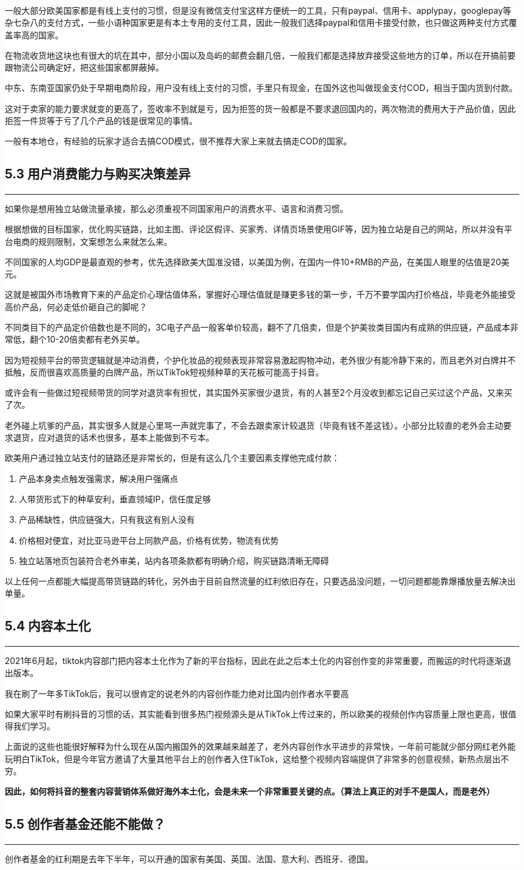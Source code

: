 一般大部分欧美国家都是有线上支付的习惯，但是没有微信支付宝这样方便统一的工具，只有paypal、信用卡、applypay，googlepay等杂七杂八的支付方式，一些小语种国家更是有本土专用的支付工具，因此一般我们选择paypal和信用卡接受付款，也只做这两种支付方式覆盖率高的国家。

在物流收货地这块也有很大的坑在其中，部分小国以及岛屿的邮费会翻几倍，一般我们都是选择放弃接受这些地方的订单，所以在开搞前要跟物流公司确定好，把这些国家都屏蔽掉。

中东、东南亚国家仍处于早期电商阶段，用户没有线上支付的习惯，手里只有现金，在国外这也叫做现金支付COD，相当于国内货到付款。

这对于卖家的能力要求就变的更高了，签收率不到就是亏，因为拒签的货一般都是不要求退回国内的，两次物流的费用大于产品价值，因此拒签一件货等于亏了几个产品的钱是很常见的事情。

一般有本地仓，有经验的玩家才适合去搞COD模式，很不推荐大家上来就去搞走COD的国家。

## 5.3 用户消费能力与购买决策差异
---
如果你是想用独立站做流量承接，那么必须重视不同国家用户的消费水平、语言和消费习惯。

根据想做的目标国家，优化购买链路，比如主图、评论区假评、买家秀、详情页场景使用GIF等，因为独立站是自己的网站，所以并没有平台电商的规则限制，文案想怎么来就怎么来。

不同国家的人均GDP是最直观的参考，优先选择欧美大国准没错，以美国为例，在国内一件10+RMB的产品，在美国人眼里的估值是20美元。

这就是被国外市场教育下来的产品定价心理估值体系，掌握好心理估值就是赚更多钱的第一步，千万不要学国内打价格战，毕竟老外能接受高价产品，何必走低价砸自己的脚呢？

不同类目下的产品定价倍数也是不同的，3C电子产品一般客单价较高，翻不了几倍卖，但是个护美妆类目国内有成熟的供应链，产品成本非常低，翻个10-20倍卖都有老外买单。

因为短视频平台的带货逻辑就是冲动消费，个护化妆品的视频表现非常容易激起购物冲动，老外很少有能冷静下来的，而且老外对白牌并不抵触，反而很喜欢高质量的白牌产品，所以TikTok短视频种草的天花板可能高于抖音。

或许会有一些做过短视频带货的同学对退货率有担忧，其实国外买家很少退货，有的人甚至2个月没收到都忘记自己买过这个产品，又来买了次。

老外碰上坑爹的产品，其实很多人就是心里骂一声就完事了，不会去跟卖家计较退货（毕竟有钱不差这钱）。小部分比较直的老外会主动要求退货，应对退货的话术也很多，基本上能做到不亏本。

欧美用户通过独立站支付的链路还是非常长的，但是有这么几个主要因素支撑他完成付款：

1. 产品本身卖点触发强需求，解决用户强痛点

2. 人带货形式下的种草安利，垂直领域IP，信任度足够

3. 产品稀缺性，供应链强大，只有我这有别人没有

4. 价格相对便宜，对比亚马逊平台上同款产品，价格有优势，物流有优势

5. 独立站落地页包装符合老外审美，站内各项条款都有明确介绍，购买链路清晰无障碍

以上任何一点都能大幅提高带货链路的转化，另外由于目前自然流量的红利依旧存在，只要选品没问题，一切问题都能靠爆播放量去解决出单量。

## 5.4 内容本土化
---
2021年6月起，tiktok内容部门把内容本土化作为了新的平台指标，因此在此之后本土化的内容创作变的非常重要，而搬运的时代将逐渐退出版本。

我在刷了一年多TikTok后，我可以很肯定的说老外的内容创作能力绝对比国内创作者水平要高

如果大家平时有刷抖音的习惯的话，其实能看到很多热门视频源头是从TikTok上传过来的，所以欧美的视频创作内容质量上限也更高，很值得我们学习。

上面说的这些也能很好解释为什么现在从国内搬国外的效果越来越差了，老外内容创作水平进步的非常快，一年前可能就少部分网红老外能玩明白TikTok，但是今年官方邀请了大量其他平台上的创作者入住TikTok，这给整个视频内容端提供了非常多的创意视频，新热点层出不穷。

**因此，如何将抖音的整套内容营销体系做好海外本土化，会是未来一个非常重要关键的点。（算法上真正的对手不是国人，而是老外）**

## 5.5 创作者基金还能不能做？
---
创作者基金的红利期是去年下半年，可以开通的国家有美国、英国、法国、意大利、西班牙、德国。
